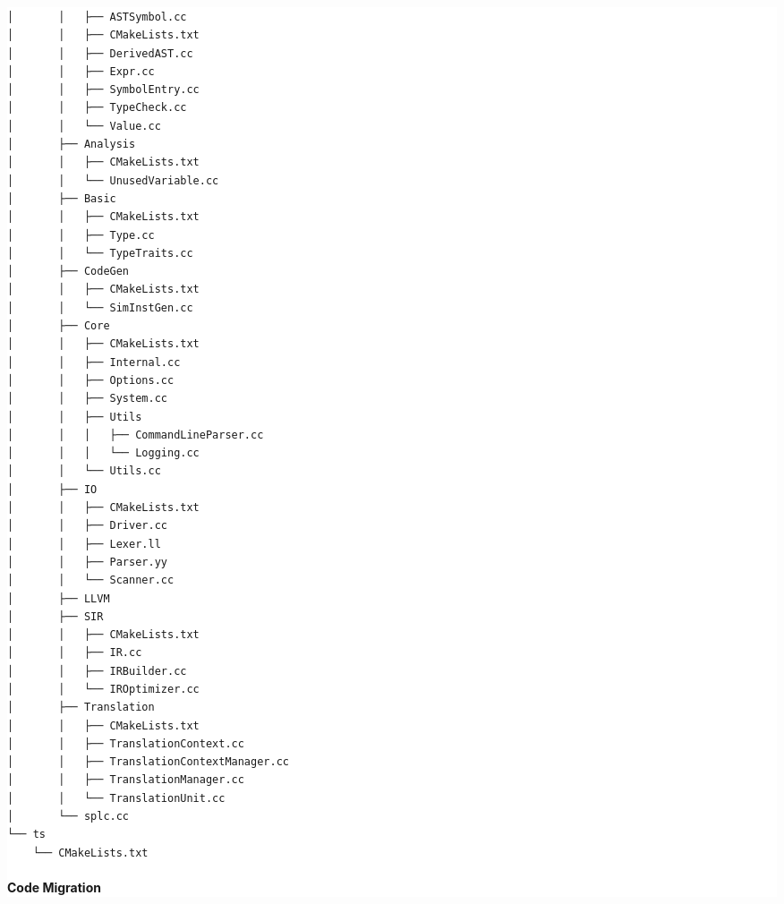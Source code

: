 ```
│       │   ├── ASTSymbol.cc
│       │   ├── CMakeLists.txt
│       │   ├── DerivedAST.cc
│       │   ├── Expr.cc
│       │   ├── SymbolEntry.cc
│       │   ├── TypeCheck.cc
│       │   └── Value.cc
│       ├── Analysis
│       │   ├── CMakeLists.txt
│       │   └── UnusedVariable.cc
│       ├── Basic
│       │   ├── CMakeLists.txt
│       │   ├── Type.cc
│       │   └── TypeTraits.cc
│       ├── CodeGen
│       │   ├── CMakeLists.txt
│       │   └── SimInstGen.cc
│       ├── Core
│       │   ├── CMakeLists.txt
│       │   ├── Internal.cc
│       │   ├── Options.cc
│       │   ├── System.cc
│       │   ├── Utils
│       │   │   ├── CommandLineParser.cc
│       │   │   └── Logging.cc
│       │   └── Utils.cc
│       ├── IO
│       │   ├── CMakeLists.txt
│       │   ├── Driver.cc
│       │   ├── Lexer.ll
│       │   ├── Parser.yy
│       │   └── Scanner.cc
│       ├── LLVM
│       ├── SIR
│       │   ├── CMakeLists.txt
│       │   ├── IR.cc
│       │   ├── IRBuilder.cc
│       │   └── IROptimizer.cc
│       ├── Translation
│       │   ├── CMakeLists.txt
│       │   ├── TranslationContext.cc
│       │   ├── TranslationContextManager.cc
│       │   ├── TranslationManager.cc
│       │   └── TranslationUnit.cc
│       └── splc.cc
└── ts
    └── CMakeLists.txt
```



#### Code Migration
